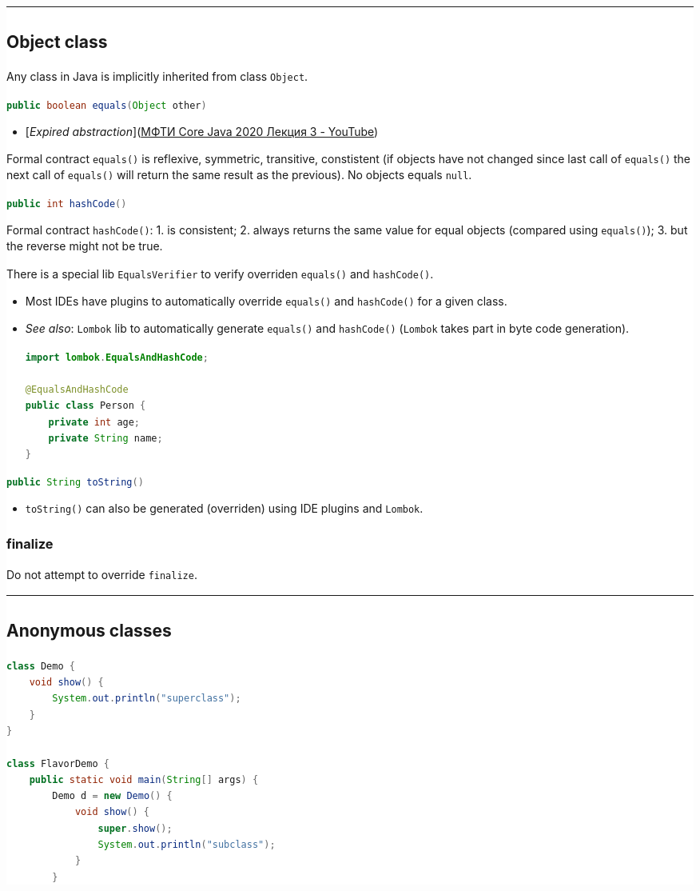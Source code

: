 ____

## Object class

Any class in Java is implicitly inherited from class `Object`.

```java
public boolean equals(Object other)
```

* [*Expired abstraction*]([МФТИ Core Java 2020 Лекция 3 - YouTube](https://youtu.be/UKV2gwgajDk?t=4350))

Formal contract `equals()` is reflexive, symmetric, transitive, constistent (if objects have not changed since last call of `equals()` the next call of `equals()` will return the same result as the previous). No objects equals `null`.

```java
public int hashCode()
```

Formal contract `hashCode()`: 1. is consistent; 2. always returns the same value for equal objects (compared using `equals()`); 3. but the reverse might not be true.

There is a special lib `EqualsVerifier` to verify overriden `equals()` and `hashCode()`.

* Most IDEs have plugins to automatically override `equals()` and `hashCode()` for a given class.

* *See also*: `Lombok` lib to automatically generate  `equals()` and `hashCode()` (`Lombok` takes part in byte code generation).
  
  ```java
  import lombok.EqualsAndHashCode;
  
  @EqualsAndHashCode
  public class Person {
      private int age;
      private String name;
  }
  ```

```java
public String toString()
```

* `toString()` can also be generated (overriden) using IDE plugins and `Lombok`.

### finalize

Do not attempt to override `finalize`.

____

## Anonymous classes

```java
class Demo {
    void show() {
        System.out.println("superclass");
    }
}

class FlavorDemo {
    public static void main(String[] args) {
        Demo d = new Demo() {
            void show() {
                super.show();
                System.out.println("subclass");
            }
        }
```
